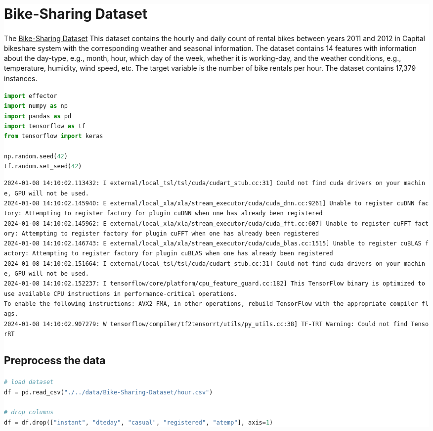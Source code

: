 # Bike-Sharing Dataset

The [Bike-Sharing Dataset](https://archive.ics.uci.edu/ml/datasets/bike+sharing+dataset) This dataset contains the hourly and daily count of rental bikes between years 2011 and 2012 in Capital bikeshare system with the corresponding weather and seasonal information. The dataset contains 14 features with information about the day-type, e.g., month, hour, which day of the week, whether it is working-day, and the weather conditions, e.g., temperature, humidity, wind speed, etc. The target variable is the number of bike rentals per hour. The dataset contains 17,379 instances. 


```python
import effector
import numpy as np
import pandas as pd
import tensorflow as tf
from tensorflow import keras

np.random.seed(42)
tf.random.set_seed(42)

```

    2024-01-08 14:10:02.113432: I external/local_tsl/tsl/cuda/cudart_stub.cc:31] Could not find cuda drivers on your machine, GPU will not be used.
    2024-01-08 14:10:02.145940: E external/local_xla/xla/stream_executor/cuda/cuda_dnn.cc:9261] Unable to register cuDNN factory: Attempting to register factory for plugin cuDNN when one has already been registered
    2024-01-08 14:10:02.145962: E external/local_xla/xla/stream_executor/cuda/cuda_fft.cc:607] Unable to register cuFFT factory: Attempting to register factory for plugin cuFFT when one has already been registered
    2024-01-08 14:10:02.146743: E external/local_xla/xla/stream_executor/cuda/cuda_blas.cc:1515] Unable to register cuBLAS factory: Attempting to register factory for plugin cuBLAS when one has already been registered
    2024-01-08 14:10:02.151664: I external/local_tsl/tsl/cuda/cudart_stub.cc:31] Could not find cuda drivers on your machine, GPU will not be used.
    2024-01-08 14:10:02.152237: I tensorflow/core/platform/cpu_feature_guard.cc:182] This TensorFlow binary is optimized to use available CPU instructions in performance-critical operations.
    To enable the following instructions: AVX2 FMA, in other operations, rebuild TensorFlow with the appropriate compiler flags.
    2024-01-08 14:10:02.907279: W tensorflow/compiler/tf2tensorrt/utils/py_utils.cc:38] TF-TRT Warning: Could not find TensorRT


## Preprocess the data


```python
# load dataset
df = pd.read_csv("./../data/Bike-Sharing-Dataset/hour.csv")

# drop columns
df = df.drop(["instant", "dteday", "casual", "registered", "atemp"], axis=1)
```
